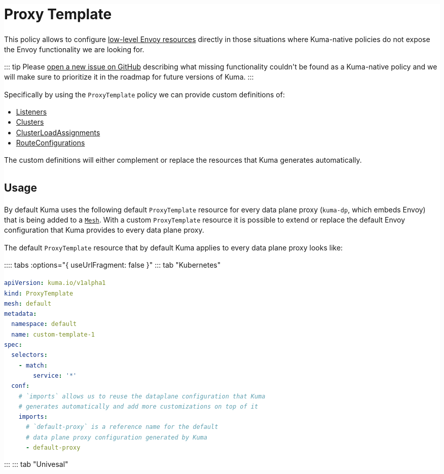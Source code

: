 # Proxy Template

This policy allows to configure [low-level Envoy resources](https://www.envoyproxy.io/docs/envoy/latest/api-v2/api) directly in those situations where Kuma-native policies do not expose the Envoy functionality we are looking for.

::: tip
Please [open a new issue on GitHub](https://github.com/kumahq/kuma/issues/new) describing what missing functionality couldn't be found as a Kuma-native policy and we will make sure to prioritize it in the roadmap for future versions of Kuma.
:::

Specifically by using the `ProxyTemplate` policy we can provide custom definitions of:

* [Listeners](https://www.envoyproxy.io/docs/envoy/latest/api-v2/api/v2/listener.proto#listener)
* [Clusters](https://www.envoyproxy.io/docs/envoy/latest/api-v2/api/v2/cluster.proto#cluster)
* [ClusterLoadAssignments](https://www.envoyproxy.io/docs/envoy/latest/api-v2/api/v2/endpoint.proto#clusterloadassignment)
* [RouteConfigurations](https://www.envoyproxy.io/docs/envoy/latest/api-v2/api/v2/route.proto#routeconfiguration)

The custom definitions will either complement or replace the resources that Kuma generates automatically.

## Usage

By default Kuma uses the following default `ProxyTemplate` resource for every data plane proxy (`kuma-dp`, which embeds Envoy) that is being added to a [`Mesh`](../mesh). With a custom `ProxyTemplate` resource it is possible to extend or replace the default Envoy configuration that Kuma provides to every data plane proxy.

The default `ProxyTemplate` resource that by default Kuma applies to every data plane proxy looks like:

:::: tabs :options="{ useUrlFragment: false }"
::: tab "Kubernetes"
```yaml
apiVersion: kuma.io/v1alpha1
kind: ProxyTemplate
mesh: default
metadata:
  namespace: default
  name: custom-template-1
spec:
  selectors:
    - match:
        service: '*'
  conf:
    # `imports` allows us to reuse the dataplane configuration that Kuma
    # generates automatically and add more customizations on top of it
    imports:
      # `default-proxy` is a reference name for the default
      # data plane proxy configuration generated by Kuma
      - default-proxy
```
:::
::: tab "Univesal"
